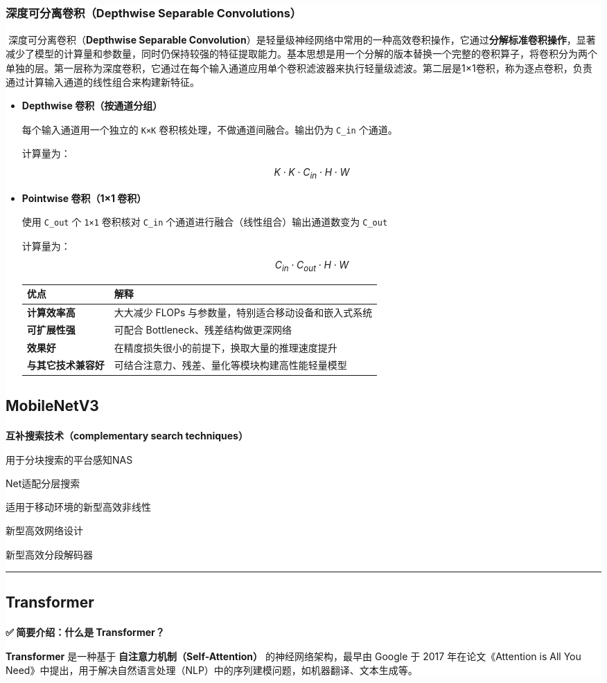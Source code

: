 ### 深度可分离卷积（Depthwise Separable Convolutions）

​	深度可分离卷积（**Depthwise Separable Convolution**）是轻量级神经网络中常用的一种高效卷积操作，它通过**分解标准卷积操作**，显著减少了模型的计算量和参数量，同时仍保持较强的特征提取能力。基本思想是用一个分解的版本替换一个完整的卷积算子，将卷积分为两个单独的层。第一层称为深度卷积，它通过在每个输入通道应用单个卷积滤波器来执行轻量级滤波。第二层是1×1卷积，称为逐点卷积，负责通过计算输入通道的线性组合来构建新特征。

- **Depthwise 卷积（按通道分组）**

  每个输入通道用一个独立的 `K×K` 卷积核处理，不做通道间融合。输出仍为 `C_in` 个通道。

  计算量为：
  $$
  K⋅K⋅C_{in}⋅H⋅W
  $$

- **Pointwise 卷积（1×1 卷积）**

  使用 `C_out` 个 `1×1` 卷积核对 `C_in` 个通道进行融合（线性组合）输出通道数变为 `C_out`

  计算量为：
  $$
  C_{in}⋅C_{out}⋅H⋅W
  $$

  | 优点                 | 解释                                                  |
  | -------------------- | ----------------------------------------------------- |
  | **计算效率高**       | 大大减少 FLOPs 与参数量，特别适合移动设备和嵌入式系统 |
  | **可扩展性强**       | 可配合 Bottleneck、残差结构做更深网络                 |
  | **效果好**           | 在精度损失很小的前提下，换取大量的推理速度提升        |
  | **与其它技术兼容好** | 可结合注意力、残差、量化等模块构建高性能轻量模型      |

## MobileNetV3

**互补搜索技术（complementary search techniques）**

用于分块搜索的平台感知NAS

Net适配分层搜索

适用于移动环境的新型高效非线性

新型高效网络设计

新型高效分段解码器

------

## Transformer

**✅ 简要介绍：什么是 Transformer？**

**Transformer** 是一种基于 **自注意力机制（Self-Attention）** 的神经网络架构，最早由 Google 于 2017 年在论文《Attention is All You Need》中提出，用于解决自然语言处理（NLP）中的序列建模问题，如机器翻译、文本生成等。
